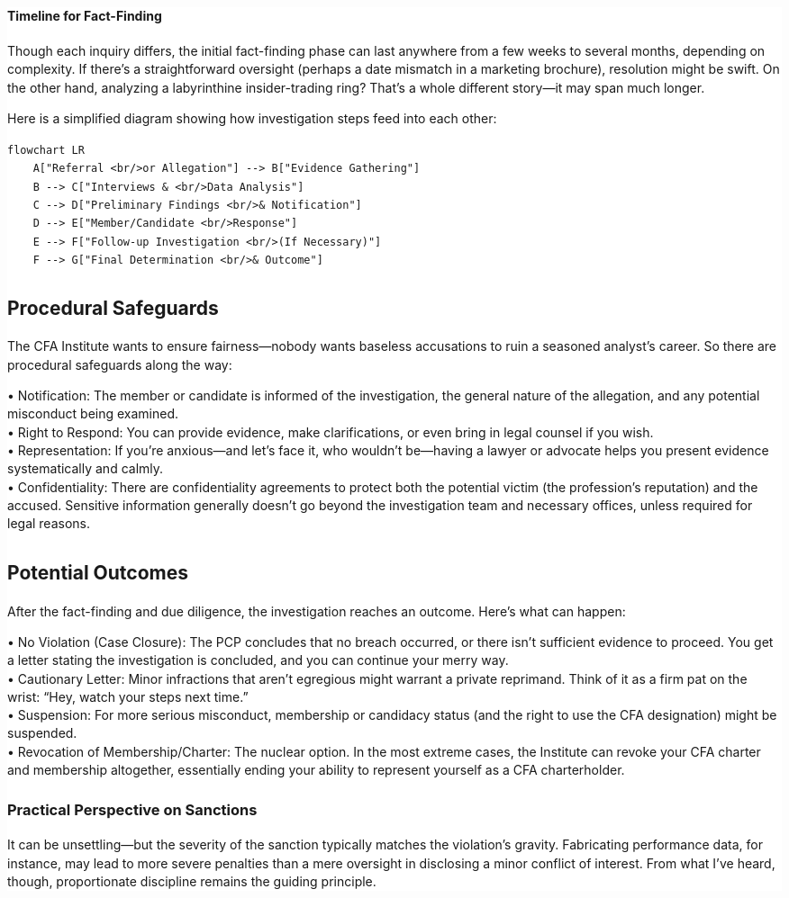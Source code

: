 #### Timeline for Fact-Finding

Though each inquiry differs, the initial fact-finding phase can last anywhere from a few weeks to several months, depending on complexity. If there’s a straightforward oversight (perhaps a date mismatch in a marketing brochure), resolution might be swift. On the other hand, analyzing a labyrinthine insider-trading ring? That’s a whole different story—it may span much longer.

Here is a simplified diagram showing how investigation steps feed into each other:

```mermaid
flowchart LR
    A["Referral <br/>or Allegation"] --> B["Evidence Gathering"]
    B --> C["Interviews & <br/>Data Analysis"]
    C --> D["Preliminary Findings <br/>& Notification"]
    D --> E["Member/Candidate <br/>Response"]
    E --> F["Follow-up Investigation <br/>(If Necessary)"]
    F --> G["Final Determination <br/>& Outcome"]
```

## Procedural Safeguards

The CFA Institute wants to ensure fairness—nobody wants baseless accusations to ruin a seasoned analyst’s career. So there are procedural safeguards along the way:

• Notification: The member or candidate is informed of the investigation, the general nature of the allegation, and any potential misconduct being examined.  
• Right to Respond: You can provide evidence, make clarifications, or even bring in legal counsel if you wish.  
• Representation: If you’re anxious—and let’s face it, who wouldn’t be—having a lawyer or advocate helps you present evidence systematically and calmly.  
• Confidentiality: There are confidentiality agreements to protect both the potential victim (the profession’s reputation) and the accused. Sensitive information generally doesn’t go beyond the investigation team and necessary offices, unless required for legal reasons.

## Potential Outcomes

After the fact-finding and due diligence, the investigation reaches an outcome. Here’s what can happen:

• No Violation (Case Closure): The PCP concludes that no breach occurred, or there isn’t sufficient evidence to proceed. You get a letter stating the investigation is concluded, and you can continue your merry way.  
• Cautionary Letter: Minor infractions that aren’t egregious might warrant a private reprimand. Think of it as a firm pat on the wrist: “Hey, watch your steps next time.”  
• Suspension: For more serious misconduct, membership or candidacy status (and the right to use the CFA designation) might be suspended.  
• Revocation of Membership/Charter: The nuclear option. In the most extreme cases, the Institute can revoke your CFA charter and membership altogether, essentially ending your ability to represent yourself as a CFA charterholder.

### Practical Perspective on Sanctions

It can be unsettling—but the severity of the sanction typically matches the violation’s gravity. Fabricating performance data, for instance, may lead to more severe penalties than a mere oversight in disclosing a minor conflict of interest. From what I’ve heard, though, proportionate discipline remains the guiding principle.
